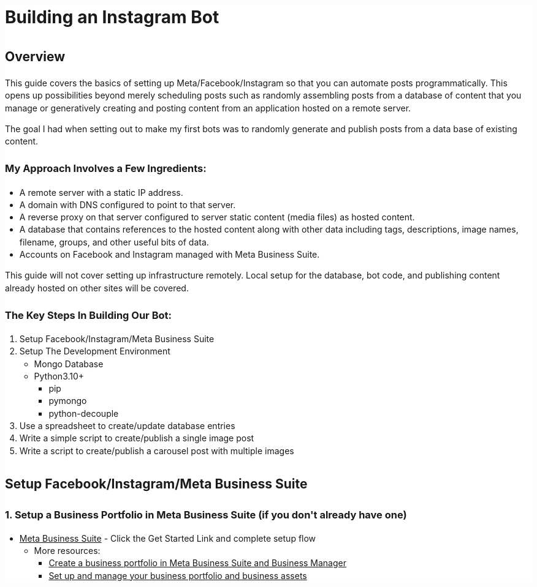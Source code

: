 # Building an Instagram Bot

## Overview

This guide covers the basics of setting up Meta/Facebook/Instagram so that you can automate posts programmatically. This opens up possibilities beyond merely scheduling posts such as randomly assembling posts from a database of content that you manage or generatively creating and posting content from an application hosted on a remote server.

The goal I had when setting out to make my first bots was to randomly generate and publish posts from a data base of existing content.

### My Approach Involves a Few Ingredients:

* A remote server with a static IP address.
* A domain with DNS configured to point to that server.
* A reverse proxy on that server configured to server static content (media files) as hosted content.
* A database that contains references to the hosted content along with other data including tags, descriptions, image names, filename, groups, and other useful bits of data.
* Accounts on Facebook and Instagram managed with Meta Business Suite.

This guide will not cover setting up infrastructure remotely. Local setup for the database, bot code, and publishing content already hosted on other sites will be covered.

### The Key Steps In Building Our Bot:

1. Setup Facebook/Instagram/Meta Business Suite
2. Setup The Development Environment
	* Mongo Database
	* Python3.10+
		* pip
		* pymongo
		* python-decouple
3. Use a spreadsheet to create/update database entries
4. Write a simple script to create/publish a single image post	
5. Write a script to create/publish a carousel post with multiple images

## Setup Facebook/Instagram/Meta Business Suite

### 1. Setup a Business Portfolio in Meta Business Suite (if you don't already have one)
* [Meta Business Suite](https://www.facebook.com/business/tools/meta-business-suite) - Click the Get Started Link and complete setup flow
	* More resources:
		* [Create a business portfolio in Meta Business Suite and Business Manager](https://www.facebook.com/business/help/1710077379203657)
		* [Set up and manage your business portfolio and business assets](https://www.facebook.com/business/help/586400082815745/)
